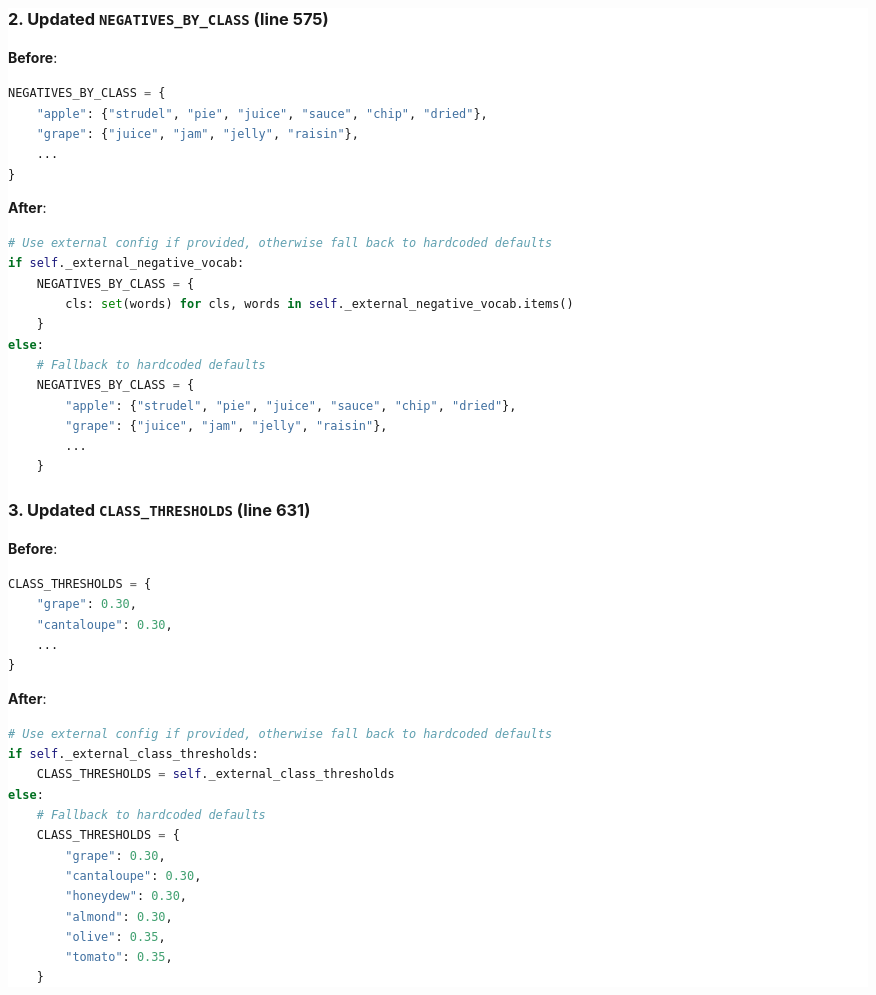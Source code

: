### 2. Updated `NEGATIVES_BY_CLASS` (line 575)

**Before**:
```python
NEGATIVES_BY_CLASS = {
    "apple": {"strudel", "pie", "juice", "sauce", "chip", "dried"},
    "grape": {"juice", "jam", "jelly", "raisin"},
    ...
}
```

**After**:
```python
# Use external config if provided, otherwise fall back to hardcoded defaults
if self._external_negative_vocab:
    NEGATIVES_BY_CLASS = {
        cls: set(words) for cls, words in self._external_negative_vocab.items()
    }
else:
    # Fallback to hardcoded defaults
    NEGATIVES_BY_CLASS = {
        "apple": {"strudel", "pie", "juice", "sauce", "chip", "dried"},
        "grape": {"juice", "jam", "jelly", "raisin"},
        ...
    }
```

### 3. Updated `CLASS_THRESHOLDS` (line 631)

**Before**:
```python
CLASS_THRESHOLDS = {
    "grape": 0.30,
    "cantaloupe": 0.30,
    ...
}
```

**After**:
```python
# Use external config if provided, otherwise fall back to hardcoded defaults
if self._external_class_thresholds:
    CLASS_THRESHOLDS = self._external_class_thresholds
else:
    # Fallback to hardcoded defaults
    CLASS_THRESHOLDS = {
        "grape": 0.30,
        "cantaloupe": 0.30,
        "honeydew": 0.30,
        "almond": 0.30,
        "olive": 0.35,
        "tomato": 0.35,
    }
```
